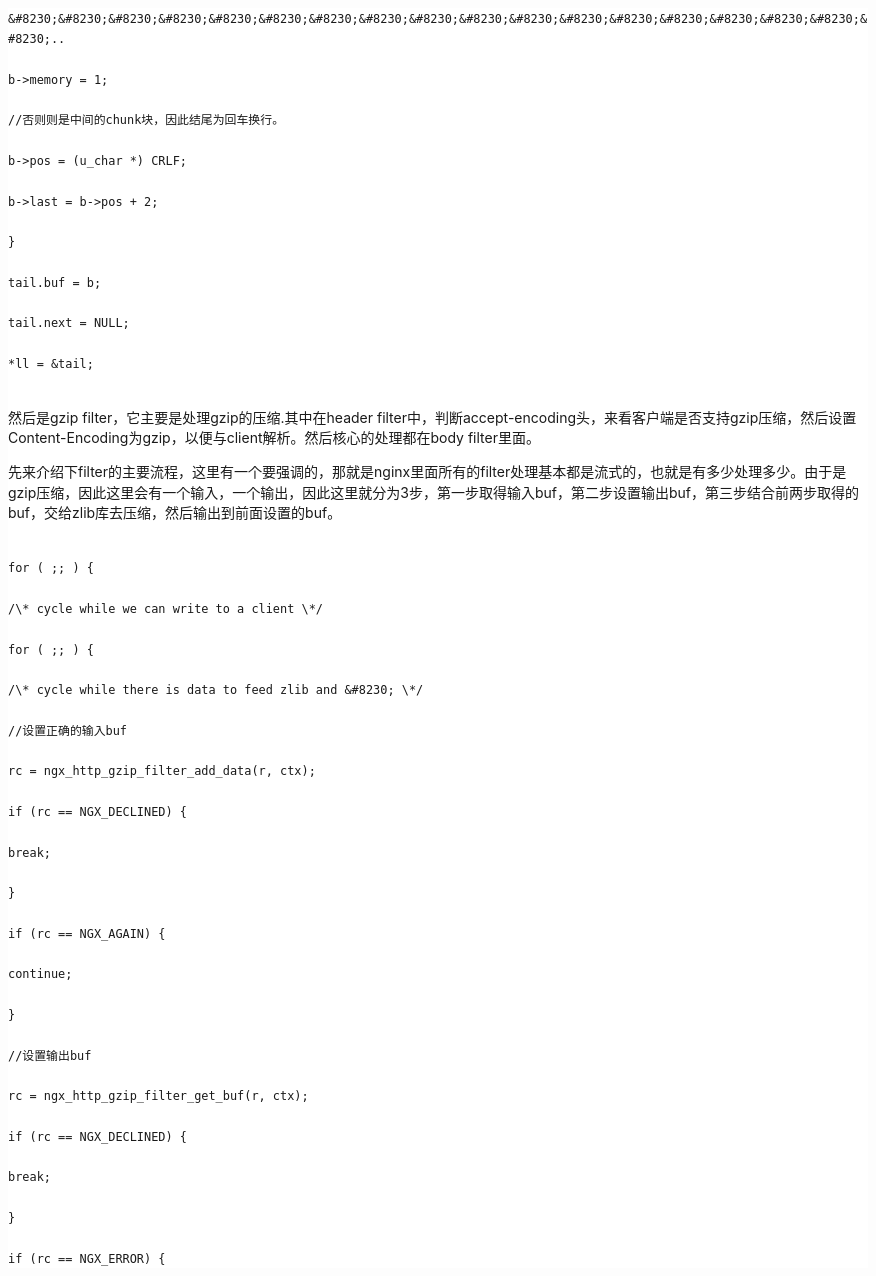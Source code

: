 ```
&#8230;&#8230;&#8230;&#8230;&#8230;&#8230;&#8230;&#8230;&#8230;&#8230;&#8230;&#8230;&#8230;&#8230;&#8230;&#8230;&#8230;&#8230;..
          
b->memory = 1;
  
//否则则是中间的chunk块，因此结尾为回车换行。
          
b->pos = (u_char *) CRLF;
          
b->last = b->pos + 2;
      
}

tail.buf = b;
      
tail.next = NULL;
      
*ll = &tail;
  
```

然后是gzip filter，它主要是处理gzip的压缩.其中在header filter中，判断accept-encoding头，来看客户端是否支持gzip压缩，然后设置Content-Encoding为gzip，以便与client解析。然后核心的处理都在body filter里面。

先来介绍下filter的主要流程，这里有一个要强调的，那就是nginx里面所有的filter处理基本都是流式的，也就是有多少处理多少。由于是gzip压缩，因此这里会有一个输入，一个输出，因此这里就分为3步，第一步取得输入buf，第二步设置输出buf，第三步结合前两步取得的buf，交给zlib库去压缩，然后输出到前面设置的buf。

```
      
for ( ;; ) {

/\* cycle while we can write to a client \*/

for ( ;; ) {

/\* cycle while there is data to feed zlib and &#8230; \*/
  
//设置正确的输入buf
              
rc = ngx_http_gzip_filter_add_data(r, ctx);

if (rc == NGX_DECLINED) {
                  
break;
              
}

if (rc == NGX_AGAIN) {
                  
continue;
              
}
  
//设置输出buf
              
rc = ngx_http_gzip_filter_get_buf(r, ctx);

if (rc == NGX_DECLINED) {
                  
break;
              
}

if (rc == NGX_ERROR) {
```